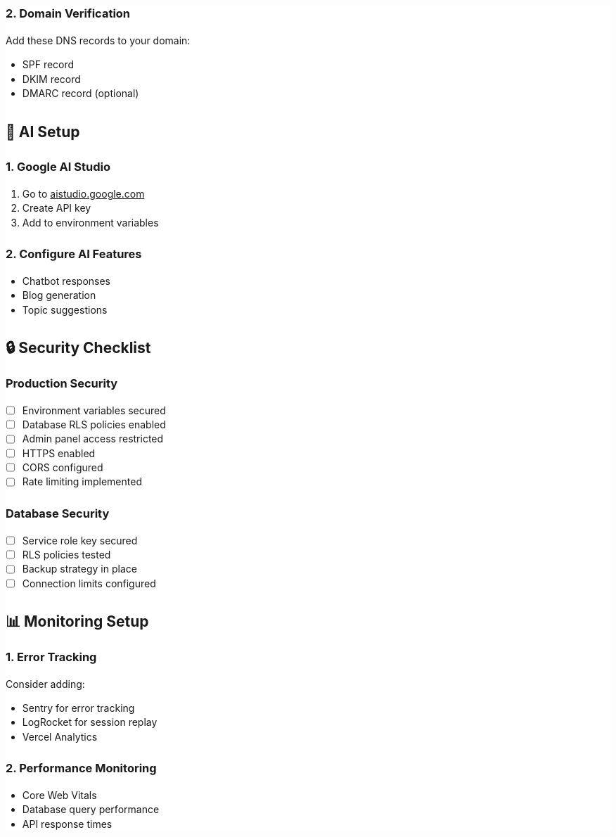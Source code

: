 ### 2. Domain Verification
Add these DNS records to your domain:
- SPF record
- DKIM record
- DMARC record (optional)

## 🤖 AI Setup

### 1. Google AI Studio
1. Go to [aistudio.google.com](https://aistudio.google.com)
2. Create API key
3. Add to environment variables

### 2. Configure AI Features
- Chatbot responses
- Blog generation
- Topic suggestions

## 🔒 Security Checklist

### Production Security
- [ ] Environment variables secured
- [ ] Database RLS policies enabled
- [ ] Admin panel access restricted
- [ ] HTTPS enabled
- [ ] CORS configured
- [ ] Rate limiting implemented

### Database Security
- [ ] Service role key secured
- [ ] RLS policies tested
- [ ] Backup strategy in place
- [ ] Connection limits configured

## 📊 Monitoring Setup

### 1. Error Tracking
Consider adding:
- Sentry for error tracking
- LogRocket for session replay
- Vercel Analytics

### 2. Performance Monitoring
- Core Web Vitals
- Database query performance
- API response times
